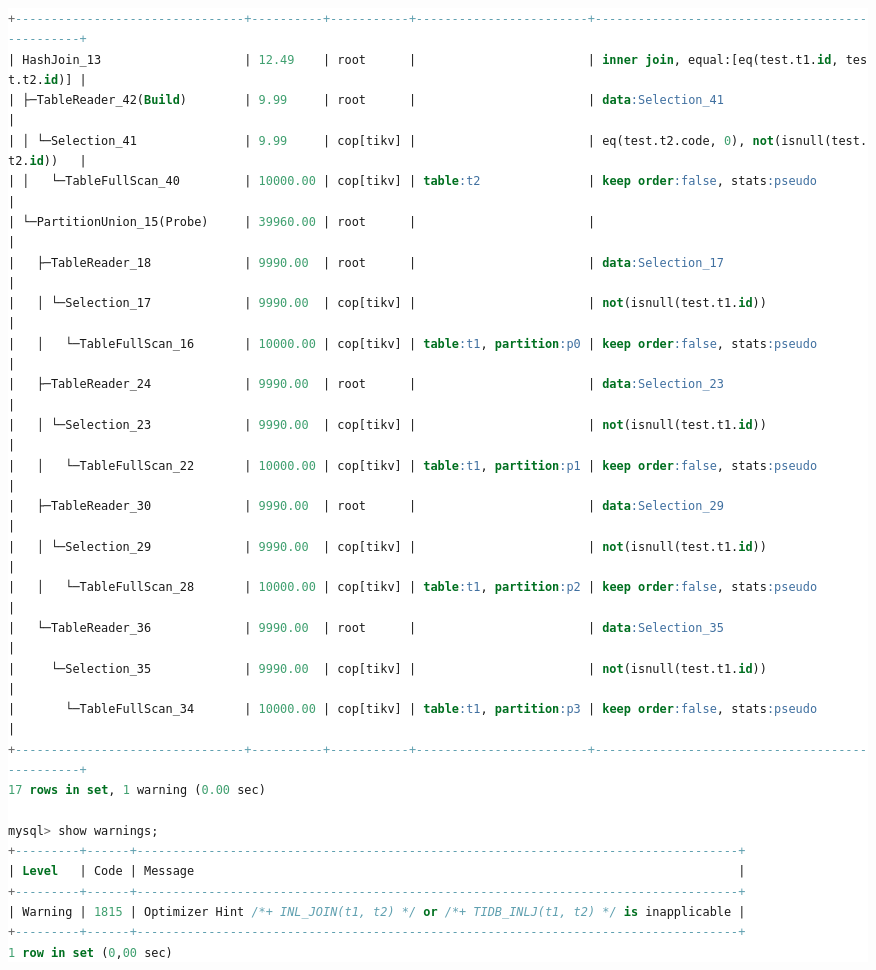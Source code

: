 ```sql
+--------------------------------+----------+-----------+------------------------+------------------------------------------------+
| HashJoin_13                    | 12.49    | root      |                        | inner join, equal:[eq(test.t1.id, test.t2.id)] |
| ├─TableReader_42(Build)        | 9.99     | root      |                        | data:Selection_41                              |
| │ └─Selection_41               | 9.99     | cop[tikv] |                        | eq(test.t2.code, 0), not(isnull(test.t2.id))   |
| │   └─TableFullScan_40         | 10000.00 | cop[tikv] | table:t2               | keep order:false, stats:pseudo                 |
| └─PartitionUnion_15(Probe)     | 39960.00 | root      |                        |                                                |
|   ├─TableReader_18             | 9990.00  | root      |                        | data:Selection_17                              |
|   │ └─Selection_17             | 9990.00  | cop[tikv] |                        | not(isnull(test.t1.id))                        |
|   │   └─TableFullScan_16       | 10000.00 | cop[tikv] | table:t1, partition:p0 | keep order:false, stats:pseudo                 |
|   ├─TableReader_24             | 9990.00  | root      |                        | data:Selection_23                              |
|   │ └─Selection_23             | 9990.00  | cop[tikv] |                        | not(isnull(test.t1.id))                        |
|   │   └─TableFullScan_22       | 10000.00 | cop[tikv] | table:t1, partition:p1 | keep order:false, stats:pseudo                 |
|   ├─TableReader_30             | 9990.00  | root      |                        | data:Selection_29                              |
|   │ └─Selection_29             | 9990.00  | cop[tikv] |                        | not(isnull(test.t1.id))                        |
|   │   └─TableFullScan_28       | 10000.00 | cop[tikv] | table:t1, partition:p2 | keep order:false, stats:pseudo                 |
|   └─TableReader_36             | 9990.00  | root      |                        | data:Selection_35                              |
|     └─Selection_35             | 9990.00  | cop[tikv] |                        | not(isnull(test.t1.id))                        |
|       └─TableFullScan_34       | 10000.00 | cop[tikv] | table:t1, partition:p3 | keep order:false, stats:pseudo                 |
+--------------------------------+----------+-----------+------------------------+------------------------------------------------+
17 rows in set, 1 warning (0.00 sec)

mysql> show warnings;
+---------+------+------------------------------------------------------------------------------------+
| Level   | Code | Message                                                                            |
+---------+------+------------------------------------------------------------------------------------+
| Warning | 1815 | Optimizer Hint /*+ INL_JOIN(t1, t2) */ or /*+ TIDB_INLJ(t1, t2) */ is inapplicable |
+---------+------+------------------------------------------------------------------------------------+
1 row in set (0,00 sec)
```
